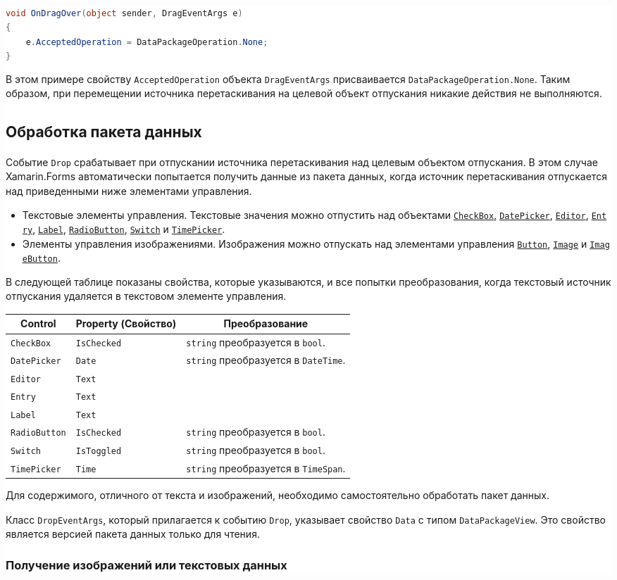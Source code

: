 ```csharp
void OnDragOver(object sender, DragEventArgs e)
{
    e.AcceptedOperation = DataPackageOperation.None;
}
```

В этом примере свойству `AcceptedOperation` объекта `DragEventArgs` присваивается `DataPackageOperation.None`. Таким образом, при перемещении источника перетаскивания на целевой объект отпускания никакие действия не выполняются.

## <a name="process-the-data-package"></a>Обработка пакета данных

Событие `Drop` срабатывает при отпускании источника перетаскивания над целевым объектом отпускания. В этом случае Xamarin.Forms автоматически попытается получить данные из пакета данных, когда источник перетаскивания отпускается над приведенными ниже элементами управления.

- Текстовые элементы управления. Текстовые значения можно отпустить над объектами [`CheckBox`](xref:Xamarin.Forms.CheckBox), [`DatePicker`](xref:Xamarin.Forms.DatePicker), [`Editor`](xref:Xamarin.Forms.Editor), [`Entry`](xref:Xamarin.Forms.Entry), [`Label`](xref:Xamarin.Forms.Label), [`RadioButton`](xref:Xamarin.Forms.RadioButton), [`Switch`](xref:Xamarin.Forms.Switch) и [`TimePicker`](xref:Xamarin.Forms.TimePicker).
- Элементы управления изображениями. Изображения можно отпускать над элементами управления [`Button`](xref:Xamarin.Forms.Button), [`Image`](xref:Xamarin.Forms.Image) и [`ImageButton`](xref:Xamarin.Forms.ImageButton).

В следующей таблице показаны свойства, которые указываются, и все попытки преобразования, когда текстовый источник отпускания удаляется в текстовом элементе управления.

| Control | Property (Свойство) | Преобразование |
| --- | --- | --- |
| `CheckBox` | `IsChecked` | `string` преобразуется в `bool`. |
| `DatePicker` | `Date` | `string` преобразуется в `DateTime`. |
| `Editor` | `Text` ||
| `Entry` | `Text` ||
| `Label` | `Text` ||
| `RadioButton` | `IsChecked` | `string` преобразуется в `bool`. |
| `Switch` | `IsToggled` | `string` преобразуется в `bool`. |
| `TimePicker` | `Time` | `string` преобразуется в `TimeSpan`. |

Для содержимого, отличного от текста и изображений, необходимо самостоятельно обработать пакет данных.

Класс `DropEventArgs`, который прилагается к событию `Drop`, указывает свойство `Data` с типом `DataPackageView`. Это свойство является версией пакета данных только для чтения.

### <a name="retrieve-image-or-text-data"></a>Получение изображений или текстовых данных
